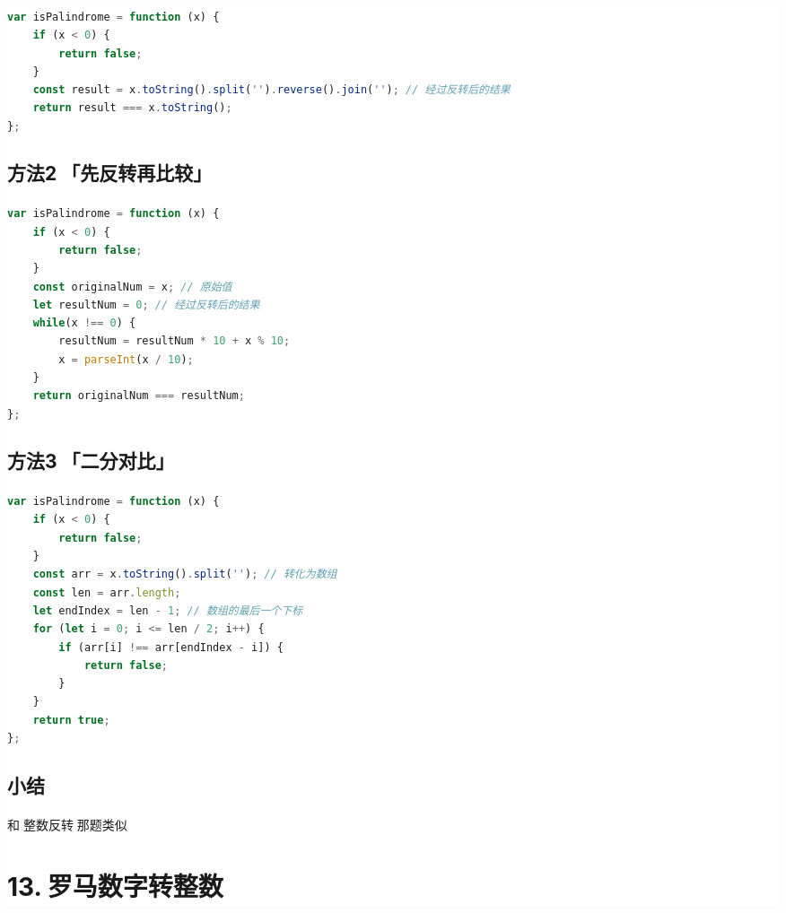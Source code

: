 ```js
var isPalindrome = function (x) {
    if (x < 0) {
        return false;
    }
    const result = x.toString().split('').reverse().join(''); // 经过反转后的结果
    return result === x.toString();
};
```

## 方法2 「先反转再比较」

```js
var isPalindrome = function (x) {
    if (x < 0) {
        return false;
    }
    const originalNum = x; // 原始值
    let resultNum = 0; // 经过反转后的结果
    while(x !== 0) {
        resultNum = resultNum * 10 + x % 10;
        x = parseInt(x / 10);
    }
    return originalNum === resultNum;
};
```

## 方法3 「二分对比」

```js
var isPalindrome = function (x) {
    if (x < 0) {
        return false;
    }
    const arr = x.toString().split(''); // 转化为数组
    const len = arr.length;
    let endIndex = len - 1; // 数组的最后一个下标
    for (let i = 0; i <= len / 2; i++) {
        if (arr[i] !== arr[endIndex - i]) {
            return false;
        }
    }
    return true;
};
```

## 小结

和 整数反转 那题类似

# 13. 罗马数字转整数
